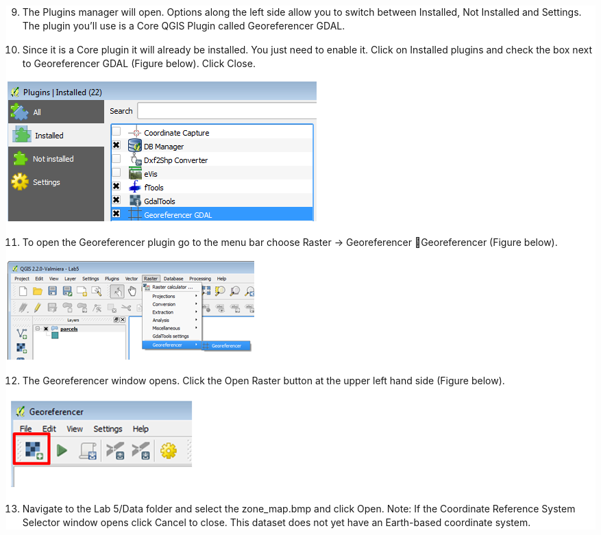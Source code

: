 9.	The Plugins manager will open. Options along the left side allow you to switch between Installed, Not Installed and Settings. The plugin you’ll use is a Core QGIS Plugin called Georeferencer GDAL. 

10.	Since it is a Core plugin it will already be installed. You just need to enable it. Click on Installed plugins and check the box next to Georeferencer GDAL (Figure below). Click Close.

![Plugin Manager](figures/Plugin_Manager.png "Plugin Manager")

11.	To open the Georeferencer plugin go to the menu bar choose Raster -> Georeferencer Georeferencer (Figure below).

![Opening the Georeferener Plugin](figures/Opening_the_Georeferener_Plugin.png "Opening the Georeferener Plugin")

12.	The Georeferencer window opens. Click the Open Raster button at the upper left hand side (Figure below).

![Open Raster button](figures/Open_Raster_button.png "Open Raster button")

13.	Navigate to the Lab 5/Data folder and select the zone_map.bmp and click Open. Note: If the Coordinate Reference System Selector window opens click Cancel to close. This dataset does not yet have an Earth-based coordinate system.
